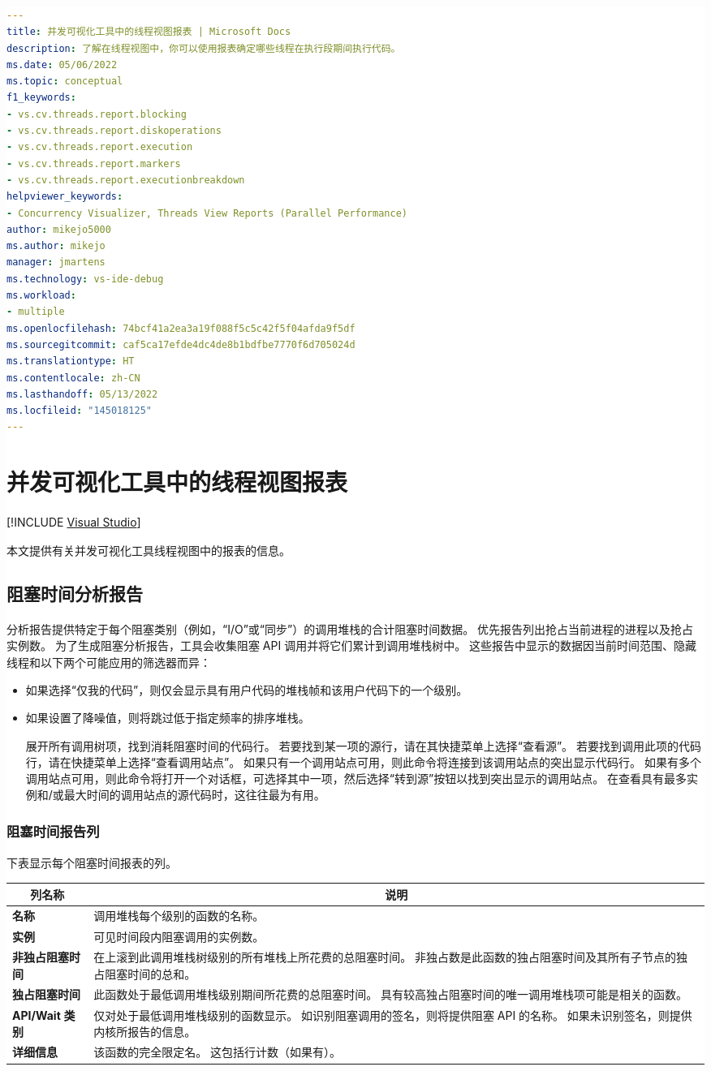```yaml
---
title: 并发可视化工具中的线程视图报表 | Microsoft Docs
description: 了解在线程视图中，你可以使用报表确定哪些线程在执行段期间执行代码。
ms.date: 05/06/2022
ms.topic: conceptual
f1_keywords:
- vs.cv.threads.report.blocking
- vs.cv.threads.report.diskoperations
- vs.cv.threads.report.execution
- vs.cv.threads.report.markers
- vs.cv.threads.report.executionbreakdown
helpviewer_keywords:
- Concurrency Visualizer, Threads View Reports (Parallel Performance)
author: mikejo5000
ms.author: mikejo
manager: jmartens
ms.technology: vs-ide-debug
ms.workload:
- multiple
ms.openlocfilehash: 74bcf41a2ea3a19f088f5c5c42f5f04afda9f5df
ms.sourcegitcommit: caf5ca17efde4dc4de8b1bdfbe7770f6d705024d
ms.translationtype: HT
ms.contentlocale: zh-CN
ms.lasthandoff: 05/13/2022
ms.locfileid: "145018125"
---
```

# <a name="threads-view-reports-in-the-concurrency-visualizer"></a>并发可视化工具中的线程视图报表

 [!INCLUDE [Visual Studio](~/includes/applies-to-version/vs-windows-only.md)]

 本文提供有关并发可视化工具线程视图中的报表的信息。

## <a name="blocking-time-profile-report"></a>阻塞时间分析报告

分析报告提供特定于每个阻塞类别（例如，“I/O”或“同步”）的调用堆栈的合计阻塞时间数据。 优先报告列出抢占当前进程的进程以及抢占实例数。 为了生成阻塞分析报告，工具会收集阻塞 API 调用并将它们累计到调用堆栈树中。 这些报告中显示的数据因当前时间范围、隐藏线程和以下两个可能应用的筛选器而异：

- 如果选择“仅我的代码”，则仅会显示具有用户代码的堆栈帧和该用户代码下的一个级别。

- 如果设置了降噪值，则将跳过低于指定频率的排序堆栈。

  展开所有调用树项，找到消耗阻塞时间的代码行。 若要找到某一项的源行，请在其快捷菜单上选择“查看源”。 若要找到调用此项的代码行，请在快捷菜单上选择“查看调用站点”。 如果只有一个调用站点可用，则此命令将连接到该调用站点的突出显示代码行。 如果有多个调用站点可用，则此命令将打开一个对话框，可选择其中一项，然后选择“转到源”按钮以找到突出显示的调用站点。 在查看具有最多实例和/或最大时间的调用站点的源代码时，这往往最为有用。

### <a name="blocking-time-report-columns"></a>阻塞时间报告列
 下表显示每个阻塞时间报表的列。

|列名称|说明|
|-----------------|-----------------|
|**名称**|调用堆栈每个级别的函数的名称。|
|**实例**|可见时间段内阻塞调用的实例数。|
|**非独占阻塞时间**|在上滚到此调用堆栈树级别的所有堆栈上所花费的总阻塞时间。 非独占数是此函数的独占阻塞时间及其所有子节点的独占阻塞时间的总和。|
|**独占阻塞时间**|此函数处于最低调用堆栈级别期间所花费的总阻塞时间。 具有较高独占阻塞时间的唯一调用堆栈项可能是相关的函数。|
|**API/Wait 类别**|仅对处于最低调用堆栈级别的函数显示。 如识别阻塞调用的签名，则将提供阻塞 API 的名称。 如果未识别签名，则提供内核所报告的信息。|
|**详细信息**|该函数的完全限定名。 这包括行计数（如果有）。|
